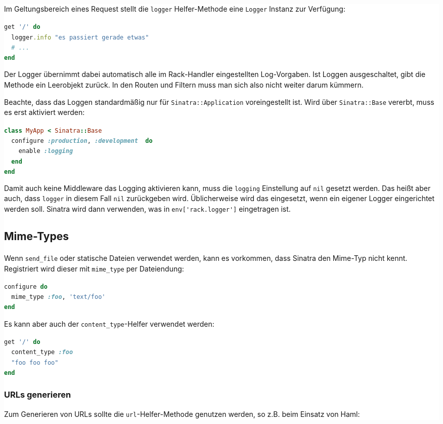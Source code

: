 Im Geltungsbereich eines Request stellt die `logger` Helfer-Methode eine `Logger`
Instanz zur Verfügung:

```ruby
get '/' do
  logger.info "es passiert gerade etwas"
  # ...
end
```

Der Logger übernimmt dabei automatisch alle im Rack-Handler eingestellten 
Log-Vorgaben. Ist Loggen ausgeschaltet, gibt die Methode ein Leerobjekt zurück.
In den Routen und Filtern muss man sich also nicht weiter darum kümmern.

Beachte, dass das Loggen standardmäßig nur für `Sinatra::Application`
voreingestellt ist. Wird über `Sinatra::Base` vererbt, muss es erst aktiviert
werden:

```ruby
class MyApp < Sinatra::Base
  configure :production, :development  do
    enable :logging
  end
end
```

Damit auch keine Middleware das Logging aktivieren kann, muss die `logging`
Einstellung auf `nil` gesetzt werden. Das heißt aber auch, dass `logger` in
diesem Fall `nil` zurückgeben wird. Üblicherweise wird das eingesetzt, wenn ein
eigener Logger eingerichtet werden soll. Sinatra wird dann verwenden, was in 
`env['rack.logger']` eingetragen ist.

## Mime-Types

Wenn `send_file` oder statische Dateien verwendet werden, kann es vorkommen,
dass Sinatra den Mime-Typ nicht kennt. Registriert wird dieser mit `mime_type`
per Dateiendung:

```ruby
configure do
  mime_type :foo, 'text/foo'
end
```

Es kann aber auch der `content_type`-Helfer verwendet werden:

```ruby
get '/' do
  content_type :foo
  "foo foo foo"
end
```

### URLs generieren

Zum Generieren von URLs sollte die `url`-Helfer-Methode genutzen werden, so z.B.
beim Einsatz von Haml:
